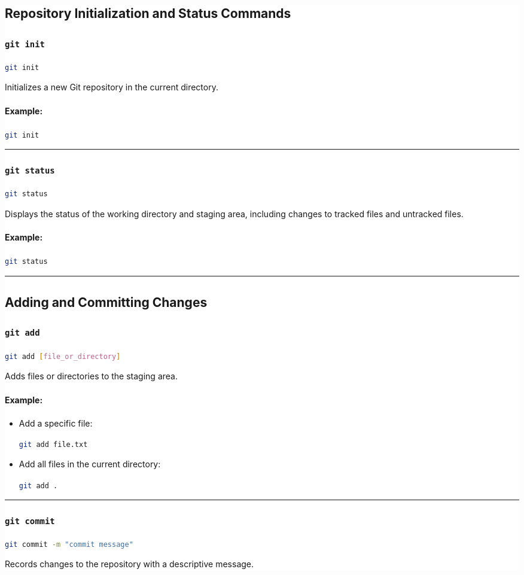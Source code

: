 
## Repository Initialization and Status Commands

### `git init`
```bash
git init
```
Initializes a new Git repository in the current directory.

#### Example:
```bash
git init
```

---

### `git status`
```bash
git status
```
Displays the status of the working directory and staging area, including changes to tracked files and untracked files.

#### Example:
```bash
git status
```

---

## Adding and Committing Changes

### `git add`
```bash
git add [file_or_directory]
```
Adds files or directories to the staging area.

#### Example:
- Add a specific file:
  ```bash
  git add file.txt
  ```
- Add all files in the current directory:
  ```bash
  git add .
  ```

---

### `git commit`
```bash
git commit -m "commit message"
```
Records changes to the repository with a descriptive message.
